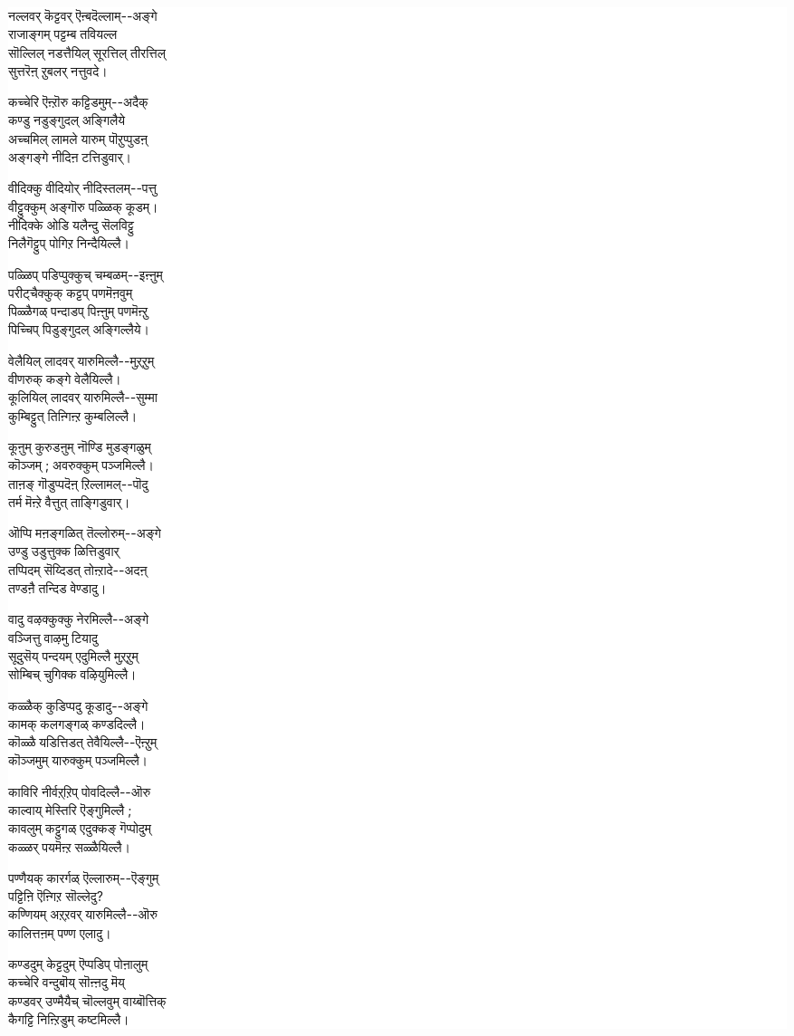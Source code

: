 नल्लवर् कॆट्टवर् ऎऩ्बदॆल्लाम्--अङ्गे  
        राजाङ्गम् पट्टम्ब तवियल्ल  
सॊल्लिल् नडत्तैयिल् सूरत्तिल् तीरत्तिल्  
        सुत्तरॆऩ् ऱुबलर् नत्तुवदे।  
  
कच्चेरि ऎऩ्ऱॊरु कट्टिडमुम्--अदैक्  
        कण्डु नडुङ्गुदल् अङ्गिलैये  
अच्चमिल् लामले यारुम् पॊऱुप्पुडऩ्  
        अङ्गङ्गे नीदिऩ टत्तिडुवार्।  
  
वीदिक्कु वीदियोर् नीदिस्तलम्--पत्तु  
        वीट्टुक्कुम् अङ्गॊरु पळ्ळिक् कूडम्।  
नीदिक्के ओडि यलैन्दु सॆलविट्टु  
        निलैगॆट्टुप् पोगिऱ निन्दैयिल्लै।  
  
पळ्ळिप् पडिप्पुक्कुच् चम्बळम्--इऩ्ऩुम्  
        परीट्चैक्कुक् कट्टप् पणमॆऩवुम्  
पिळ्ळैगळ् पन्दाडप् पिऩ्ऩुम् पणमॆऩ्ऱु  
        पिच्चिप् पिडुङ्गुदल् अङ्गिल्लैये।  
  
वेलैयिल् लादवर् यारुमिल्लै--मुऱ्‌ऱुम्  
        वीणरुक् कङ्गे वेलैयिल्लै।  
कूलियिल् लादवर् यारुमिल्लै--सुम्मा  
        कुम्बिट्टुत् तिऩ्गिऩ्ऱ कुम्बलिल्लै।  
  
कूऩुम् कुरुडऩुम् नॊण्डि मुडङ्गळुम्  
        कॊञ्जम् ; अवरुक्कुम् पञ्जमिल्लै।  
ताऩङ् गॊडुप्पदॆऩ् ऱिल्लामल्--पॊदु  
        तर्म मॆऩ्ऱे वैत्तुत् ताङ्गिडुवार्।  
  
ऒप्पि मऩङ्गळित् तॆल्लोरुम्--अङ्गे  
        उण्डु उडुत्तुक्क ळित्तिडुवार्  
तप्पिदम् सॆय्दिडत् तोऩ्ऱादे--अदऩ्  
        तण्डऩै तन्दिड वेण्डादु।  
  
वादु वऴक्कुक्कु नेरमिल्लै--अङ्गे  
        वञ्जित्तु वाऴमु टियादु  
सूदुसॆय् पन्दयम् एदुमिल्लै मुऱ्‌ऱुम्  
        सोम्बिच् चुगिक्क वऴियुमिल्लै।  
  
कळ्ळैक् कुडिप्पदु कूडादु--अङ्गे  
        कामक् कलगङ्गळ् कण्डदिल्लै।  
कॊळ्ळै यडित्तिडत् तेवैयिल्लै--ऎऩ्ऱुम्  
        कॊञ्जमुम् यारुक्कुम् पञ्जमिल्लै।  
  
काविरि नीर्वऱ्‌ऱिप् पोवदिल्लै--ऒरु  
        काल्वाय् मेस्तिरि ऎङ्गुमिल्लै ;  
कावलुम् कट्टुगळ् एदुक्कङ् गॆप्पोदुम्  
        कळ्ळर् पयमॆऩ्ऱ सळ्ळैयिल्लै।  
  
पण्णैयक् कारर्गळ् ऎल्लारुम्--ऎङ्गुम्  
        पट्टिऩि ऎऩ्गिऱ सॊल्लेदु?  
कण्णियम् अऱ्‌ऱवर् यारुमिल्लै--ऒरु  
        कालित्तऩम् पण्ण एलादु।  
  
कण्डदुम् केट्टदुम् ऎप्पडिप् पोऩालुम्  
        कच्चेरि वन्दुबॊय् सॊऩ्ऩदु मॆय्  
कण्डवर् उण्मैयैच् चॊल्लवुम् वाय्बॊत्तिक्  
        कैगट्टि निऩ्ऱिडुम् कष्टमिल्लै।  
  